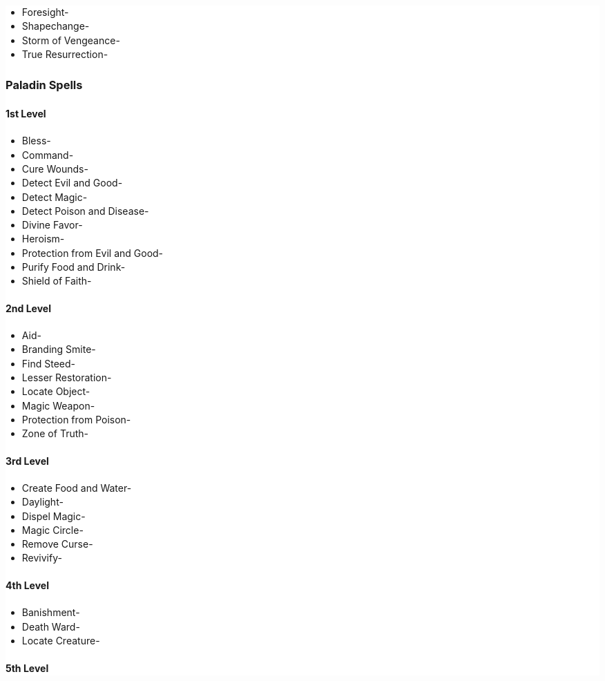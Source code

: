 
- Foresight-
- Shapechange-
- Storm of Vengeance-
- True Resurrection-


### Paladin Spells

#### 1st Level


- Bless-
- Command-
- Cure Wounds-
- Detect Evil and Good-
- Detect Magic-
- Detect Poison and Disease-
- Divine Favor-
- Heroism-
- Protection from Evil and Good-
- Purify Food and Drink-
- Shield of Faith-


#### 2nd Level


- Aid-
- Branding Smite-
- Find Steed-
- Lesser Restoration-
- Locate Object-
- Magic Weapon-
- Protection from Poison-
- Zone of Truth-


#### 3rd Level


- Create Food and Water-
- Daylight-
- Dispel Magic-
- Magic Circle-
- Remove Curse-
- Revivify-


#### 4th Level


- Banishment-
- Death Ward-
- Locate Creature-


#### 5th Level
